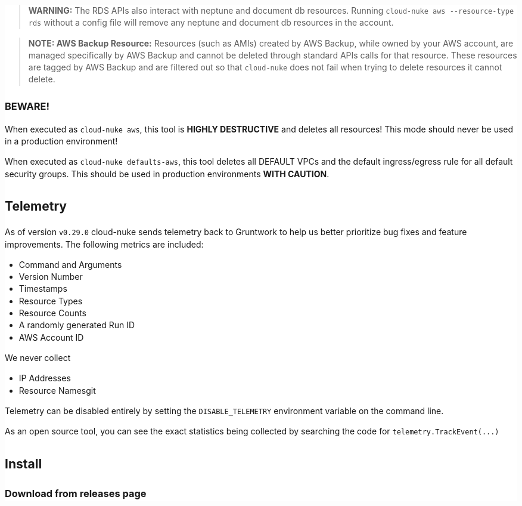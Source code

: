> **WARNING:** The RDS APIs also interact with neptune and document db resources.
> Running `cloud-nuke aws --resource-type rds` without a config file will remove any neptune and document db resources
> in
> the account.

> **NOTE: AWS Backup Resource:** Resources (such as AMIs) created by AWS Backup, while owned by your AWS account, are
> managed specifically by AWS Backup and cannot be deleted through standard APIs calls for that resource. These
> resources
> are tagged by AWS Backup and are filtered out so that `cloud-nuke` does not fail when trying to delete resources it
> cannot delete.

### BEWARE!

When executed as `cloud-nuke aws`, this tool is **HIGHLY DESTRUCTIVE** and deletes all resources! This mode should never
be used in a production environment!

When executed as `cloud-nuke defaults-aws`, this tool deletes all DEFAULT VPCs and the default ingress/egress rule for
all default security groups. This should be used in production environments **WITH CAUTION**.

## Telemetry

As of version `v0.29.0` cloud-nuke sends telemetry back to Gruntwork to help us better prioritize bug fixes and feature
improvements. The following metrics are included:

- Command and Arguments
- Version Number
- Timestamps
- Resource Types
- Resource Counts
- A randomly generated Run ID
- AWS Account ID

We never collect

- IP Addresses
- Resource Namesgit

Telemetry can be disabled entirely by setting the `DISABLE_TELEMETRY` environment variable on the command line.

As an open source tool, you can see the exact statistics being collected by searching the code for
`telemetry.TrackEvent(...)`

## Install

### Download from releases page
